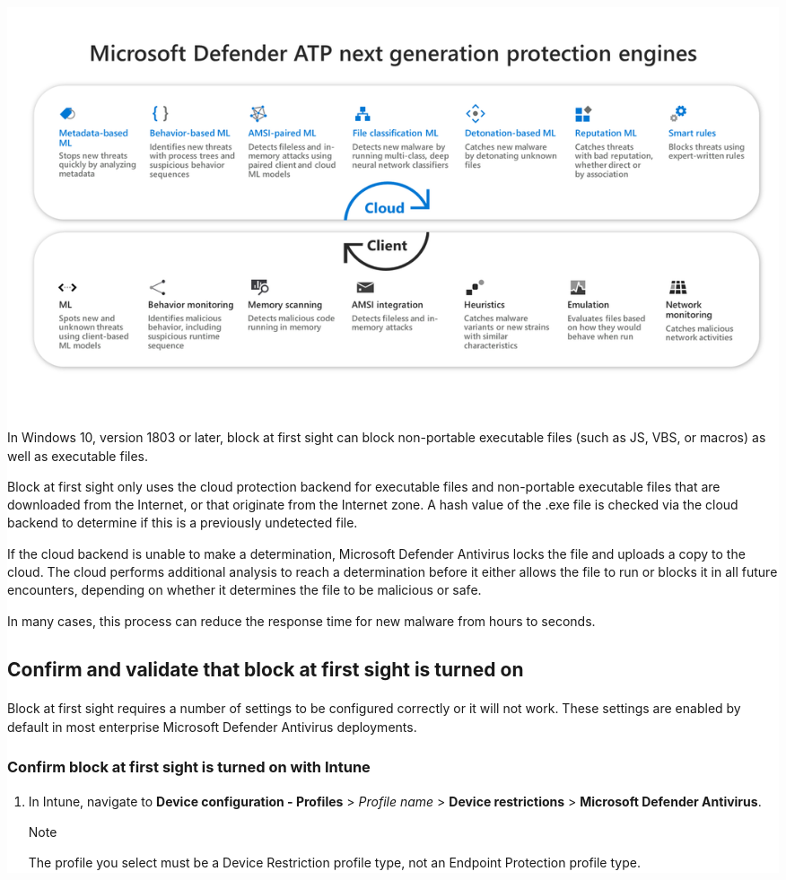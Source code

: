 ![List of Microsoft Defender AV engines](images/microsoft-defender-atp-next-generation-protection-engines.png)  

In Windows 10, version 1803 or later, block at first sight can block non-portable executable files (such as JS, VBS, or macros) as well as executable files.

Block at first sight only uses the cloud protection backend for executable files and non-portable executable files that are downloaded from the Internet, or that originate from the Internet zone. A hash value of the .exe file is checked via the cloud backend to determine if this is a previously undetected file.

If the cloud backend is unable to make a determination, Microsoft Defender Antivirus locks the file and uploads a copy to the cloud. The cloud performs additional analysis to reach a determination before it either allows the file to run or blocks it in all future encounters, depending on whether it determines the file to be malicious or safe.

In many cases, this process can reduce the response time for new malware from hours to seconds.

## Confirm and validate that block at first sight is turned on

Block at first sight requires a number of settings to be configured correctly or it will not work. These settings are enabled by default in most enterprise Microsoft Defender Antivirus deployments.

### Confirm block at first sight is turned on with Intune

1. In Intune, navigate to **Device configuration - Profiles** > *Profile name* > **Device restrictions** > **Microsoft Defender Antivirus**.

   > [!NOTE]
   > The profile you select must be a Device Restriction profile type, not an Endpoint Protection profile type.
